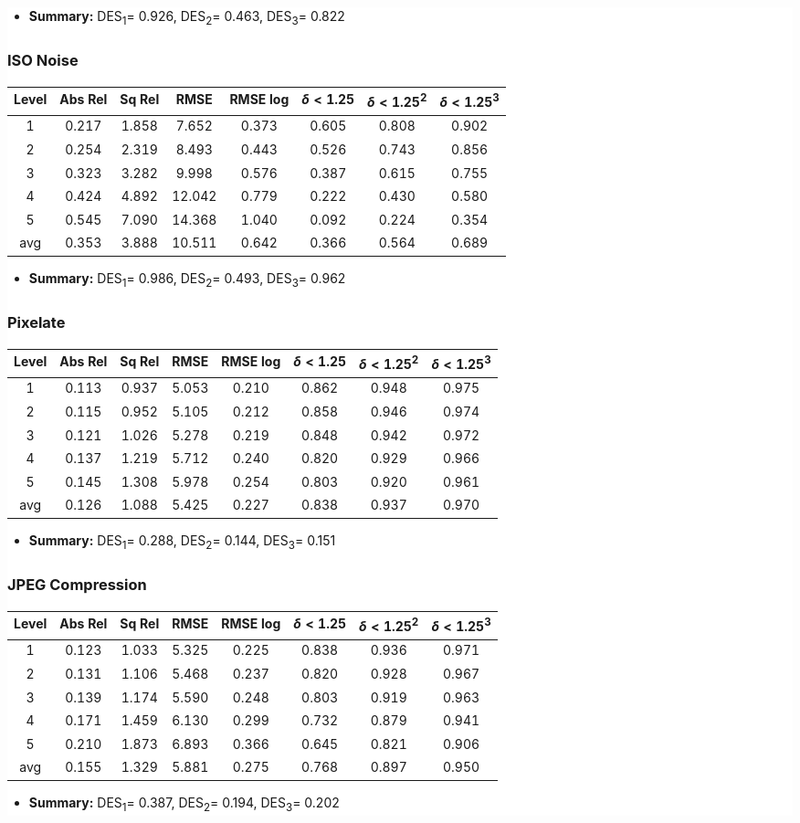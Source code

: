 - **Summary:** $\text{DES}_1=$ 0.926, $\text{DES}_2=$ 0.463, $\text{DES}_3=$ 0.822




### ISO Noise
| Level | $\text{Abs Rel}$ | $\text{Sq Rel}$ | $\text{RMSE}$ | $\text{RMSE log}$ | $\delta < 1.25$ | $\delta < 1.25^2$ | $\delta < 1.25^3$ |
| :---: | :---: | :---: | :---: | :---: | :---: | :---: | :---: |
|   1   | 0.217 | 1.858 | 7.652 | 0.373 | 0.605 | 0.808 | 0.902 |
|   2   | 0.254 | 2.319 | 8.493 | 0.443 | 0.526 | 0.743 | 0.856 |
|   3   | 0.323 | 3.282 | 9.998 | 0.576 | 0.387 | 0.615 | 0.755 |
|   4   | 0.424 | 4.892 | 12.042 | 0.779 | 0.222 | 0.430 | 0.580 |
|   5   | 0.545 | 7.090 | 14.368 | 1.040 | 0.092 | 0.224 | 0.354 |
|  avg  | 0.353 | 3.888 | 10.511 | 0.642 | 0.366 | 0.564 | 0.689 |

- **Summary:** $\text{DES}_1=$ 0.986, $\text{DES}_2=$ 0.493, $\text{DES}_3=$ 0.962




### Pixelate
| Level | $\text{Abs Rel}$ | $\text{Sq Rel}$ | $\text{RMSE}$ | $\text{RMSE log}$ | $\delta < 1.25$ | $\delta < 1.25^2$ | $\delta < 1.25^3$ |
| :---: | :---: | :---: | :---: | :---: | :---: | :---: | :---: |
|   1   | 0.113 | 0.937 | 5.053 | 0.210 | 0.862 | 0.948 | 0.975 |
|   2   | 0.115 | 0.952 | 5.105 | 0.212 | 0.858 | 0.946 | 0.974 |
|   3   | 0.121 | 1.026 | 5.278 | 0.219 | 0.848 | 0.942 | 0.972 |
|   4   | 0.137 | 1.219 | 5.712 | 0.240 | 0.820 | 0.929 | 0.966 |
|   5   | 0.145 | 1.308 | 5.978 | 0.254 | 0.803 | 0.920 | 0.961 |
|  avg  | 0.126 | 1.088 | 5.425 | 0.227 | 0.838 | 0.937 | 0.970 |

- **Summary:** $\text{DES}_1=$ 0.288, $\text{DES}_2=$ 0.144, $\text{DES}_3=$ 0.151




### JPEG Compression
| Level | $\text{Abs Rel}$ | $\text{Sq Rel}$ | $\text{RMSE}$ | $\text{RMSE log}$ | $\delta < 1.25$ | $\delta < 1.25^2$ | $\delta < 1.25^3$ |
| :---: | :---: | :---: | :---: | :---: | :---: | :---: | :---: |
|   1   | 0.123 | 1.033 | 5.325 | 0.225 | 0.838 | 0.936 | 0.971 |
|   2   | 0.131 | 1.106 | 5.468 | 0.237 | 0.820 | 0.928 | 0.967 |
|   3   | 0.139 | 1.174 | 5.590 | 0.248 | 0.803 | 0.919 | 0.963 |
|   4   | 0.171 | 1.459 | 6.130 | 0.299 | 0.732 | 0.879 | 0.941 |
|   5   | 0.210 | 1.873 | 6.893 | 0.366 | 0.645 | 0.821 | 0.906 |
|  avg  | 0.155 | 1.329 | 5.881 | 0.275 | 0.768 | 0.897 | 0.950 |

- **Summary:** $\text{DES}_1=$ 0.387, $\text{DES}_2=$ 0.194, $\text{DES}_3=$ 0.202



